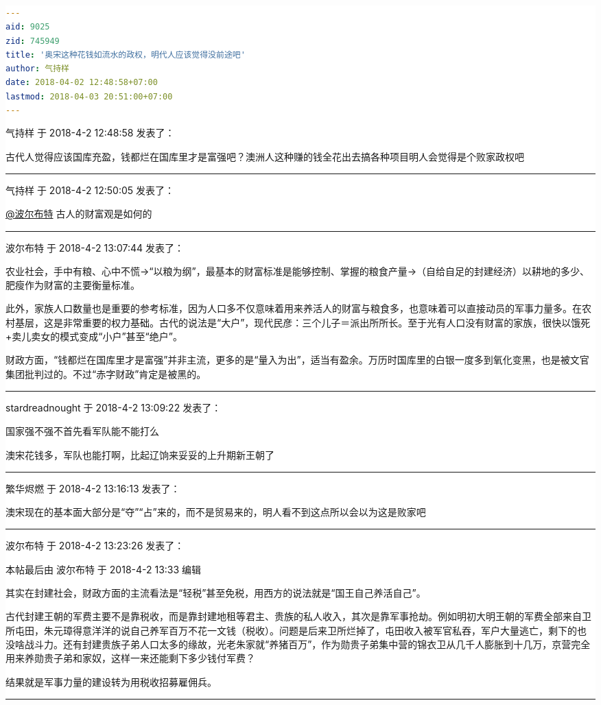 ```yaml
---
aid: 9025
zid: 745949
title: '奥宋这种花钱如流水的政权，明代人应该觉得没前途吧'
author: 气持样
date: 2018-04-02 12:48:58+07:00
lastmod: 2018-04-03 20:51:00+07:00
---
```


气持样 于 2018-4-2 12:48:58 发表了：

古代人觉得应该国库充盈，钱都烂在国库里才是富强吧？澳洲人这种赚的钱全花出去搞各种项目明人会觉得是个败家政权吧

---------

气持样 于 2018-4-2 12:50:05 发表了：

[@波尔布特](https://bbs.northdy.com/home.php?mod=space&uid=75888) 古人的财富观是如何的

---------

波尔布特 于 2018-4-2 13:07:44 发表了：

农业社会，手中有粮、心中不慌→“以粮为纲”，最基本的财富标准是能够控制、掌握的粮食产量→（自给自足的封建经济）以耕地的多少、肥瘦作为财富的主要衡量标准。

此外，家族人口数量也是重要的参考标准，因为人口多不仅意味着用来养活人的财富与粮食多，也意味着可以直接动员的军事力量多。在农村基层，这是非常重要的权力基础。古代的说法是“大户”，现代民彦：三个儿子＝派出所所长。至于光有人口没有财富的家族，很快以饿死+卖儿卖女的模式变成“小户”甚至“绝户”。

财政方面，“钱都烂在国库里才是富强”并非主流，更多的是“量入为出”，适当有盈余。万历时国库里的白银一度多到氧化变黑，也是被文官集团批判过的。不过“赤字财政”肯定是被黑的。

---------

stardreadnought 于 2018-4-2 13:09:22 发表了：

国家强不强不首先看军队能不能打么

澳宋花钱多，军队也能打啊，比起辽饷来妥妥的上升期新王朝了

---------

繁华烬燃 于 2018-4-2 13:16:13 发表了：

澳宋现在的基本面大部分是“夺”“占”来的，而不是贸易来的，明人看不到这点所以会以为这是败家吧

---------

波尔布特 于 2018-4-2 13:23:26 发表了：

本帖最后由 波尔布特 于 2018-4-2 13:33 编辑 

其实在封建社会，财政方面的主流看法是“轻税”甚至免税，用西方的说法就是“国王自己养活自己”。

古代封建王朝的军费主要不是靠税收，而是靠封建地租等君主、贵族的私人收入，其次是靠军事抢劫。例如明初大明王朝的军费全部来自卫所屯田，朱元璋得意洋洋的说自己养军百万不花一文钱（税收）。问题是后来卫所烂掉了，屯田收入被军官私吞，军户大量逃亡，剩下的也没啥战斗力。还有封建贵族子弟人口太多的缘故，光老朱家就“养猪百万”，作为勋贵子弟集中营的锦衣卫从几千人膨胀到十几万，京营完全用来养勋贵子弟和家奴，这样一来还能剩下多少钱付军费？

结果就是军事力量的建设转为用税收招募雇佣兵。

---------
